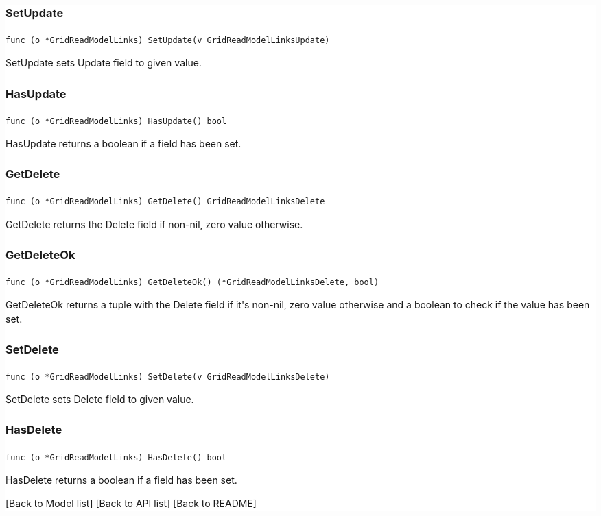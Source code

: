 ### SetUpdate

`func (o *GridReadModelLinks) SetUpdate(v GridReadModelLinksUpdate)`

SetUpdate sets Update field to given value.

### HasUpdate

`func (o *GridReadModelLinks) HasUpdate() bool`

HasUpdate returns a boolean if a field has been set.

### GetDelete

`func (o *GridReadModelLinks) GetDelete() GridReadModelLinksDelete`

GetDelete returns the Delete field if non-nil, zero value otherwise.

### GetDeleteOk

`func (o *GridReadModelLinks) GetDeleteOk() (*GridReadModelLinksDelete, bool)`

GetDeleteOk returns a tuple with the Delete field if it's non-nil, zero value otherwise
and a boolean to check if the value has been set.

### SetDelete

`func (o *GridReadModelLinks) SetDelete(v GridReadModelLinksDelete)`

SetDelete sets Delete field to given value.

### HasDelete

`func (o *GridReadModelLinks) HasDelete() bool`

HasDelete returns a boolean if a field has been set.


[[Back to Model list]](../README.md#documentation-for-models) [[Back to API list]](../README.md#documentation-for-api-endpoints) [[Back to README]](../README.md)


